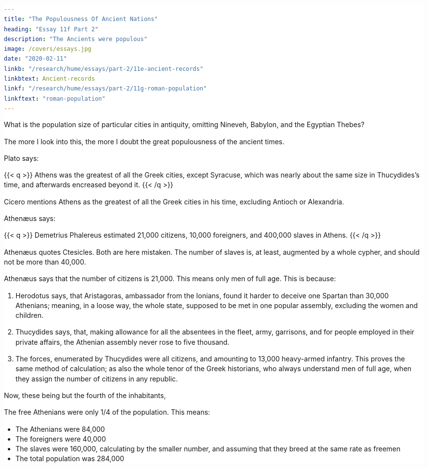 ```yaml
---
title: "The Populousness Of Ancient Nations"
heading: "Essay 11f Part 2"
description: "The Ancients were populous"
image: /covers/essays.jpg
date: "2020-02-11"
linkb: "/research/hume/essays/part-2/11e-ancient-records"
linkbtext: Ancient-records
linkf: "/research/hume/essays/part-2/11g-roman-population"
linkftext: "roman-population"
---
```



What is the population size of  particular cities in antiquity, omitting Nineveh, Babylon, and the Egyptian Thebes?

The more I look into this, the more I doubt the great populousness of the ancient times.

Plato says:

{{< q >}}
Athens was the greatest of all the Greek cities, except Syracuse, which was nearly about the same size in Thucydides’s time, and afterwards encreased beyond it. 
{{< /q >}}

Cicero mentions Athens as the greatest of all the Greek cities in his time, excluding Antioch or Alexandria. 

Athenæus says:

{{< q >}}
Demetrius Phalereus estimated 21,000 citizens, 10,000 foreigners, and 400,000 slaves in Athens.
{{< /q >}}



Athenæus quotes Ctesicles. Both are here mistaken. The number of slaves is, at least, augmented by a whole cypher, and should not be more than 40,000. 

Athenæus says that the number of citizens is 21,000. This means only men of full age. This is because:

1. Herodotus says, that Aristagoras, ambassador from the Ionians, found it harder to deceive one Spartan than 30,000 Athenians; meaning, in a loose way, the whole state, supposed to be met in one popular assembly, excluding the women and children. 

2. Thucydides says, that, making allowance for all the absentees in the fleet, army, garrisons, and for people employed in their private affairs, the Athenian assembly never rose to five thousand. 

3. The forces, enumerated by Thucydides were all citizens, and amounting to 13,000 heavy-armed infantry. This proves the same method of calculation; as also the whole tenor of the Greek historians, who always understand men of full age, when they assign the number of citizens in any republic. 

Now, these being but the fourth of the inhabitants, 

The free Athenians were only 1/4 of the population. This means:
- The Athenians were 84,000
- The foreigners were 40,000
- The slaves were 160,000, calculating by the smaller number, and assuming that they breed at the same rate as freemen 
- The total population was 284,000
